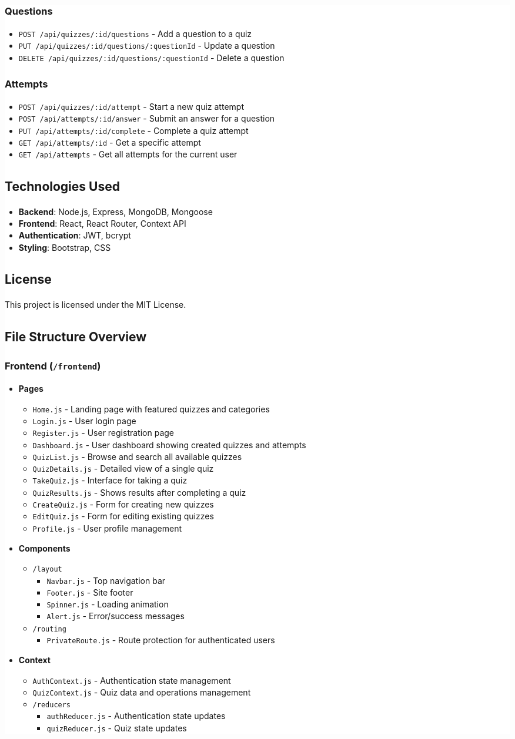 ### Questions
- `POST /api/quizzes/:id/questions` - Add a question to a quiz
- `PUT /api/quizzes/:id/questions/:questionId` - Update a question
- `DELETE /api/quizzes/:id/questions/:questionId` - Delete a question

### Attempts
- `POST /api/quizzes/:id/attempt` - Start a new quiz attempt
- `POST /api/attempts/:id/answer` - Submit an answer for a question
- `PUT /api/attempts/:id/complete` - Complete a quiz attempt
- `GET /api/attempts/:id` - Get a specific attempt
- `GET /api/attempts` - Get all attempts for the current user

## Technologies Used

- **Backend**: Node.js, Express, MongoDB, Mongoose
- **Frontend**: React, React Router, Context API
- **Authentication**: JWT, bcrypt
- **Styling**: Bootstrap, CSS

## License

This project is licensed under the MIT License.

## File Structure Overview

### Frontend (`/frontend`)
- **Pages**
  - `Home.js` - Landing page with featured quizzes and categories
  - `Login.js` - User login page
  - `Register.js` - User registration page
  - `Dashboard.js` - User dashboard showing created quizzes and attempts
  - `QuizList.js` - Browse and search all available quizzes
  - `QuizDetails.js` - Detailed view of a single quiz
  - `TakeQuiz.js` - Interface for taking a quiz
  - `QuizResults.js` - Shows results after completing a quiz
  - `CreateQuiz.js` - Form for creating new quizzes
  - `EditQuiz.js` - Form for editing existing quizzes
  - `Profile.js` - User profile management

- **Components**
  - `/layout`
    - `Navbar.js` - Top navigation bar
    - `Footer.js` - Site footer
    - `Spinner.js` - Loading animation
    - `Alert.js` - Error/success messages
  - `/routing`
    - `PrivateRoute.js` - Route protection for authenticated users

- **Context**
  - `AuthContext.js` - Authentication state management
  - `QuizContext.js` - Quiz data and operations management
  - `/reducers`
    - `authReducer.js` - Authentication state updates
    - `quizReducer.js` - Quiz state updates
